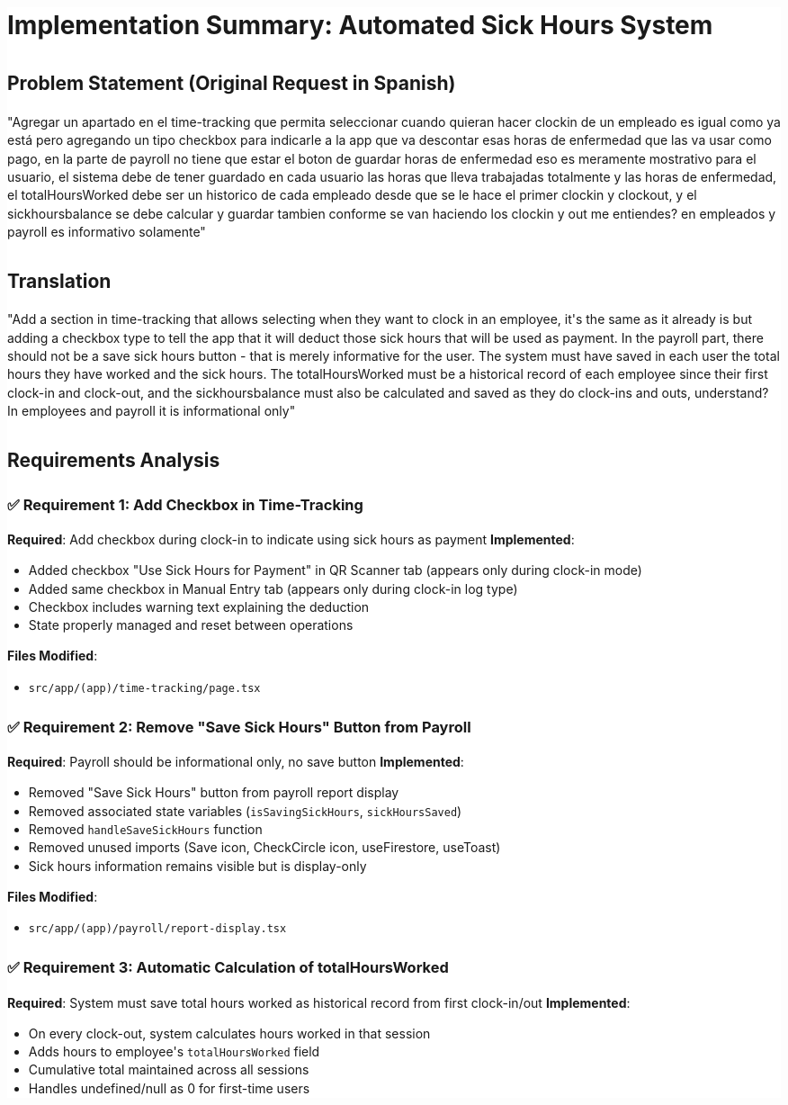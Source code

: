 # Implementation Summary: Automated Sick Hours System

## Problem Statement (Original Request in Spanish)
"Agregar un apartado en el time-tracking que permita seleccionar cuando quieran hacer clockin de un empleado es igual como ya está pero agregando un tipo checkbox para indicarle a la app que va descontar esas horas de enfermedad que las va usar como pago, en la parte de payroll no tiene que estar el boton de guardar horas de enfermedad eso es meramente mostrativo para el usuario, el sistema debe de tener guardado en cada usuario las horas que lleva trabajadas totalmente y las horas de enfermedad, el totalHoursWorked debe ser un historico de cada empleado desde que se le hace el primer clockin y clockout, y el sickhoursbalance se debe calcular y guardar tambien conforme se van haciendo los clockin y out me entiendes? en empleados y payroll es informativo solamente"

## Translation
"Add a section in time-tracking that allows selecting when they want to clock in an employee, it's the same as it already is but adding a checkbox type to tell the app that it will deduct those sick hours that will be used as payment. In the payroll part, there should not be a save sick hours button - that is merely informative for the user. The system must have saved in each user the total hours they have worked and the sick hours. The totalHoursWorked must be a historical record of each employee since their first clock-in and clock-out, and the sickhoursbalance must also be calculated and saved as they do clock-ins and outs, understand? In employees and payroll it is informational only"

## Requirements Analysis

### ✅ Requirement 1: Add Checkbox in Time-Tracking
**Required**: Add checkbox during clock-in to indicate using sick hours as payment
**Implemented**: 
- Added checkbox "Use Sick Hours for Payment" in QR Scanner tab (appears only during clock-in mode)
- Added same checkbox in Manual Entry tab (appears only during clock-in log type)
- Checkbox includes warning text explaining the deduction
- State properly managed and reset between operations

**Files Modified**:
- `src/app/(app)/time-tracking/page.tsx`

### ✅ Requirement 2: Remove "Save Sick Hours" Button from Payroll
**Required**: Payroll should be informational only, no save button
**Implemented**:
- Removed "Save Sick Hours" button from payroll report display
- Removed associated state variables (`isSavingSickHours`, `sickHoursSaved`)
- Removed `handleSaveSickHours` function
- Removed unused imports (Save icon, CheckCircle icon, useFirestore, useToast)
- Sick hours information remains visible but is display-only

**Files Modified**:
- `src/app/(app)/payroll/report-display.tsx`

### ✅ Requirement 3: Automatic Calculation of totalHoursWorked
**Required**: System must save total hours worked as historical record from first clock-in/out
**Implemented**:
- On every clock-out, system calculates hours worked in that session
- Adds hours to employee's `totalHoursWorked` field
- Cumulative total maintained across all sessions
- Handles undefined/null as 0 for first-time users
